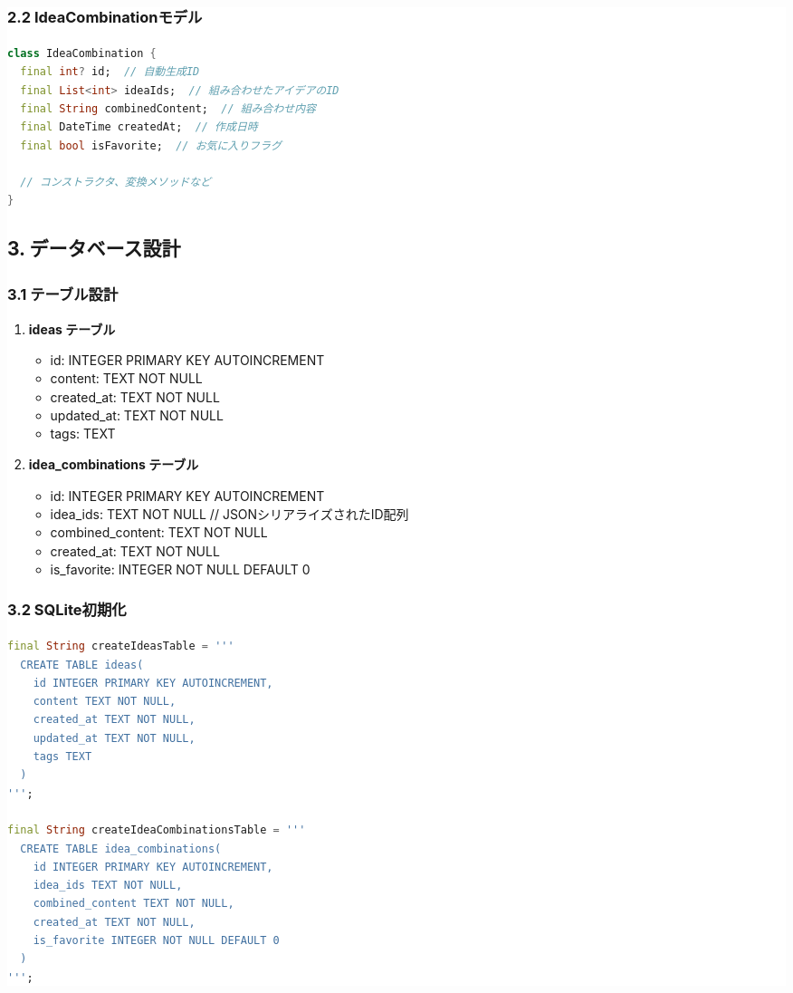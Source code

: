 ### 2.2 IdeaCombinationモデル
```dart
class IdeaCombination {
  final int? id;  // 自動生成ID
  final List<int> ideaIds;  // 組み合わせたアイデアのID
  final String combinedContent;  // 組み合わせ内容
  final DateTime createdAt;  // 作成日時
  final bool isFavorite;  // お気に入りフラグ
  
  // コンストラクタ、変換メソッドなど
}
```

## 3. データベース設計

### 3.1 テーブル設計
1. **ideas テーブル**
   - id: INTEGER PRIMARY KEY AUTOINCREMENT
   - content: TEXT NOT NULL
   - created_at: TEXT NOT NULL
   - updated_at: TEXT NOT NULL
   - tags: TEXT

2. **idea_combinations テーブル**
   - id: INTEGER PRIMARY KEY AUTOINCREMENT
   - idea_ids: TEXT NOT NULL  // JSONシリアライズされたID配列
   - combined_content: TEXT NOT NULL
   - created_at: TEXT NOT NULL
   - is_favorite: INTEGER NOT NULL DEFAULT 0

### 3.2 SQLite初期化
```dart
final String createIdeasTable = '''
  CREATE TABLE ideas(
    id INTEGER PRIMARY KEY AUTOINCREMENT,
    content TEXT NOT NULL,
    created_at TEXT NOT NULL,
    updated_at TEXT NOT NULL,
    tags TEXT
  )
''';

final String createIdeaCombinationsTable = '''
  CREATE TABLE idea_combinations(
    id INTEGER PRIMARY KEY AUTOINCREMENT,
    idea_ids TEXT NOT NULL,
    combined_content TEXT NOT NULL,
    created_at TEXT NOT NULL,
    is_favorite INTEGER NOT NULL DEFAULT 0
  )
''';
```
